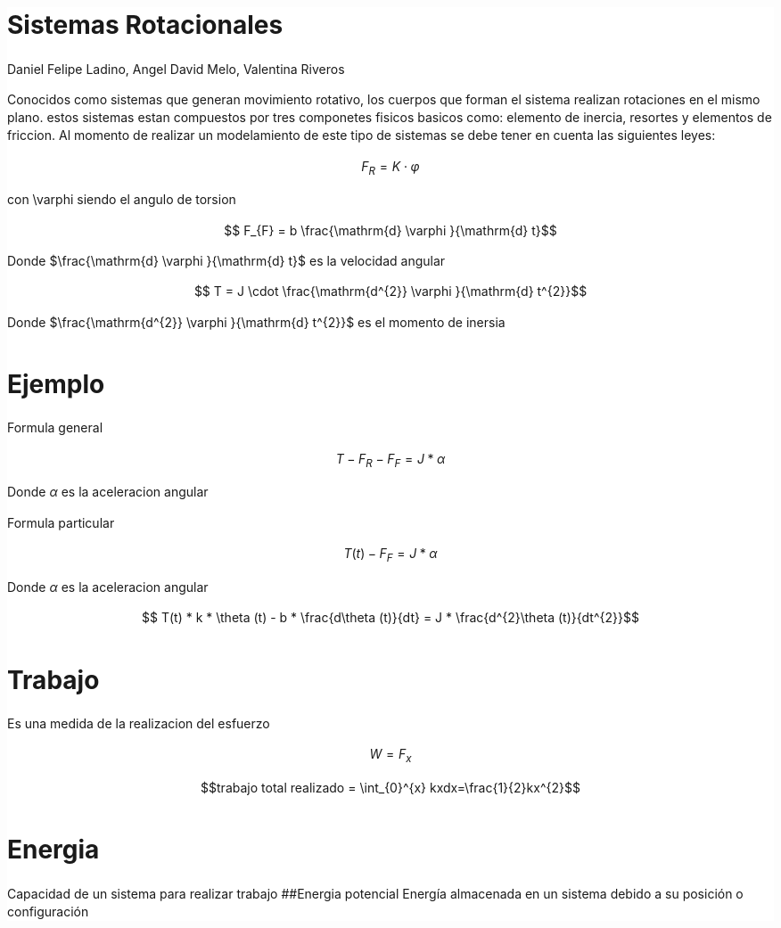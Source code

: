 # Sistemas Rotacionales

Daniel Felipe Ladino, Angel David Melo, Valentina Riveros

Conocidos como sistemas que generan movimiento rotativo, los cuerpos que forman el sistema realizan rotaciones en el mismo plano.
estos sistemas estan compuestos por tres componetes fisicos basicos como: elemento de inercia, resortes y elementos de friccion.
Al momento de realizar un modelamiento de este tipo de sistemas se debe tener en cuenta las siguientes leyes:


$$ F_{R} = K\cdot \varphi$$


con \varphi siendo el angulo de torsion


$$ F_{F} = b \frac{\mathrm{d} \varphi }{\mathrm{d} t}$$


Donde $\frac{\mathrm{d} \varphi }{\mathrm{d} t}$ es la velocidad angular


$$ T = J \cdot \frac{\mathrm{d^{2}} \varphi }{\mathrm{d} t^{2}}$$

Donde $\frac{\mathrm{d^{2}} \varphi }{\mathrm{d} t^{2}}$ es el momento de inersia

# Ejemplo
Formula general


$$ T - F_{R} - F_{F} = J *\alpha$$

Donde $\alpha$ es la aceleracion angular


Formula particular

$$ T(t) - F_{F} = J * \alpha$$

Donde $\alpha$ es la aceleracion angular


$$ T(t) * k * \theta (t) - b * \frac{d\theta (t)}{dt} = J * \frac{d^{2}\theta (t)}{dt^{2}}$$

# Trabajo
Es una medida de la realizacion del esfuerzo


$$ W = F_{x}$$    


$$trabajo total realizado = \int_{0}^{x} kxdx=\frac{1}{2}kx^{2}$$

# Energia 
Capacidad de un sistema para realizar trabajo
##Energia potencial
Energía almacenada en un sistema debido a su posición o configuración
